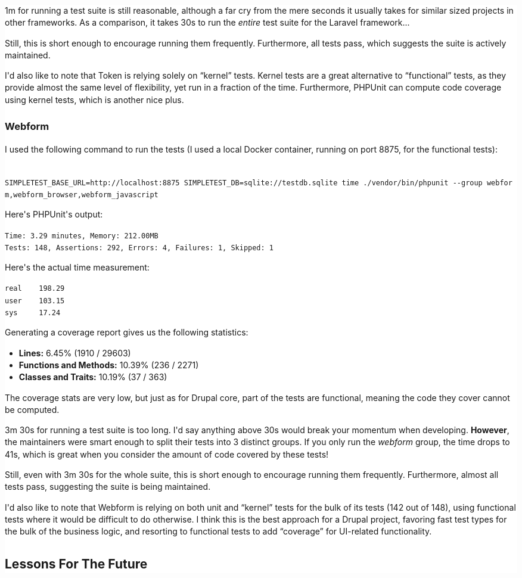 1m for running a test suite is still reasonable, although a far cry from the mere seconds it usually takes for similar sized projects in other frameworks. As a comparison, it takes 30s to run the _entire_ test suite for the Laravel framework...

Still, this is short enough to encourage running them frequently. Furthermore, all tests pass, which suggests the suite is actively maintained.

I'd also like to note that Token is relying solely on &ldquo;kernel&rdquo; tests. Kernel tests are a great alternative to &ldquo;functional&rdquo; tests, as they provide almost the same level of flexibility, yet run in a fraction of the time. Furthermore, PHPUnit can compute code coverage using kernel tests, which is another nice plus.

### Webform

I used the following command to run the tests (I used a local Docker container, running on port 8875, for the functional tests):

<pre><code class="language-bash">
SIMPLETEST_BASE_URL=http://localhost:8875 SIMPLETEST_DB=sqlite://testdb.sqlite time ./vendor/bin/phpunit --group webform,webform_browser,webform_javascript
</code></pre>

Here's PHPUnit's output:

    Time: 3.29 minutes, Memory: 212.00MB
    Tests: 148, Assertions: 292, Errors: 4, Failures: 1, Skipped: 1

Here's the actual time measurement:

    real	198.29
    user	103.15
    sys	    17.24

Generating a coverage report gives us the following statistics:

* **Lines:** 6.45% (1910 / 29603)
* **Functions and Methods:** 10.39% (236 / 2271)
* **Classes and Traits:** 10.19% (37 / 363)

The coverage stats are very low, but just as for Drupal core, part of the tests are functional, meaning the code they cover cannot be computed. 

3m 30s for running a test suite is too long. I'd say anything above 30s would break your momentum when developing. **However**, the maintainers were smart enough to split their tests into 3 distinct groups. If you only run the _webform_ group, the time drops to 41s, which is great when you consider the amount of code covered by these tests!

Still, even with 3m 30s for the whole suite, this is short enough to encourage running them frequently. Furthermore, almost all tests pass, suggesting the suite is being maintained.

I'd also like to note that Webform is relying on both unit and &ldquo;kernel&rdquo; tests for the bulk of its tests (142 out of 148), using functional tests where it would be difficult to do otherwise. I think this is the best approach for a Drupal project, favoring fast test types for the bulk of the business logic, and resorting to functional tests to add &ldquo;coverage&rdquo; for UI-related functionality.

## Lessons For The Future
